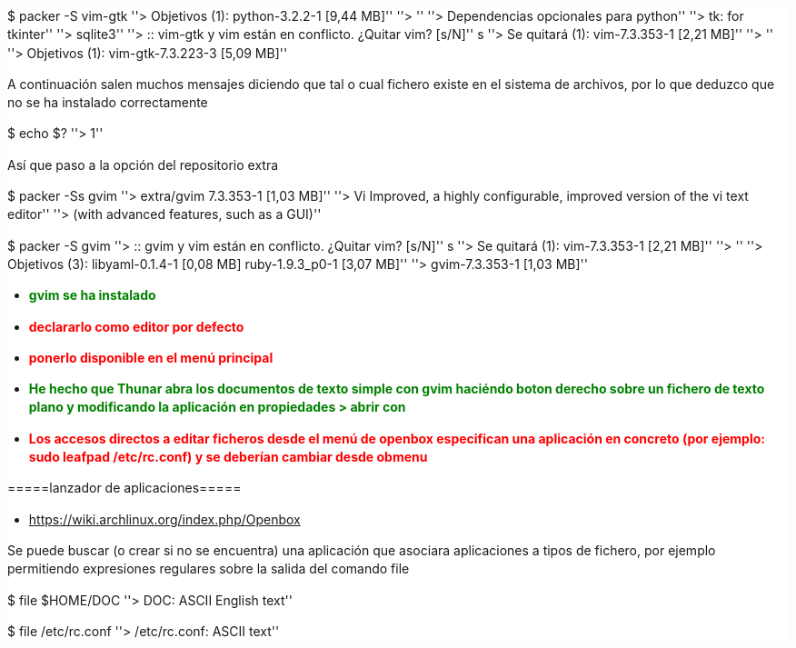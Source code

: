  $ packer -S vim-gtk
 ''> Objetivos (1): python-3.2.2-1 [9,44 MB]''
 ''> ''
 ''> Dependencias opcionales para python''
 ''>     tk: for tkinter''
 ''>     sqlite3''
 ''> :: vim-gtk y vim están en conflicto. ¿Quitar vim? [s/N]''
   s
 ''> Se quitará (1): vim-7.3.353-1 [2,21 MB]''
 ''> ''
 ''> Objetivos (1): vim-gtk-7.3.223-3 [5,09 MB]''

A continuación salen muchos mensajes diciendo que tal o cual fichero existe en el sistema de archivos, por lo que deduzco que no se ha instalado correctamente

 $ echo $?
 ''> 1''

Así que paso a la opción del repositorio extra

 $ packer -Ss gvim
 ''> extra/gvim 7.3.353-1 [1,03 MB]''
 ''>     Vi Improved, a highly configurable, improved version of the vi text editor''
 ''>     (with advanced features, such as a GUI)''

 $ packer -S gvim
 ''> :: gvim y vim están en conflicto. ¿Quitar vim? [s/N]''
   s
 ''> Se quitará (1): vim-7.3.353-1 [2,21 MB]''
 ''> ''
 ''> Objetivos (3): libyaml-0.1.4-1 [0,08 MB]  ruby-1.9.3_p0-1 [3,07 MB]''
 ''>                gvim-7.3.353-1 [1,03 MB]''

* <span style="color:green;font-weight:bold;">gvim se ha instalado</span>
* <span style="color:red;font-weight:bold;">declararlo como editor por defecto</span>
* <span style="color:red;font-weight:bold;">ponerlo disponible en el menú principal</span>

* <span style="color:green;font-weight:bold;">He hecho que Thunar abra los documentos de texto simple con gvim haciéndo boton derecho sobre un fichero de texto plano y modificando la aplicación en propiedades > abrir con</span>
* <span style="color:red;font-weight:bold;">Los accesos directos a editar ficheros desde el menú de openbox especifican una aplicación en concreto (por ejemplo: sudo leafpad /etc/rc.conf) y se deberían cambiar desde obmenu</span>

=====lanzador de aplicaciones=====

* https://wiki.archlinux.org/index.php/Openbox

Se puede buscar (o crear si no se encuentra) una aplicación que asociara aplicaciones a tipos de fichero, por ejemplo permitiendo expresiones regulares sobre la salida del comando file

 $ file $HOME/DOC
 ''> DOC: ASCII English text''
 
 $ file /etc/rc.conf
 ''> /etc/rc.conf: ASCII text''
